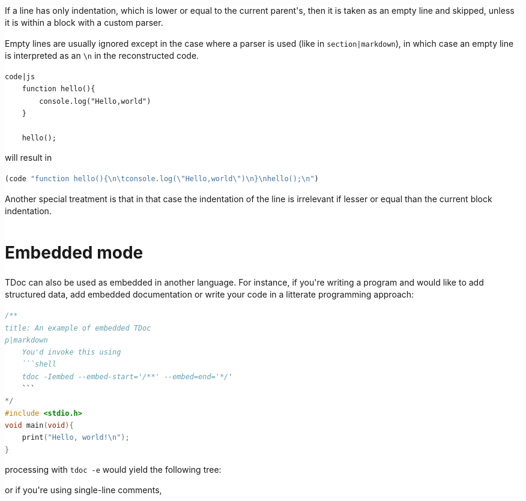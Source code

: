 If a line has only indentation, which is lower or equal to the current
parent's, then it is taken as an empty line and skipped, unless it is
within a block with a custom parser.

Empty lines are usually ignored except in the case where a parser is
used (like in `section|markdown`), in which case an empty line is
interpreted as an `\n` in the reconstructed code.

``` tdoc
code|js
    function hello(){
        console.log("Hello,world")
    }

    hello();
```

will result in

``` scheme
(code "function hello(){\n\tconsole.log(\"Hello,world\")\n}\nhello();\n")
```

Another special treatment is that in that case the indentation of the
line is irrelevant if lesser or equal than the current block
indentation.

# Embedded mode

TDoc can also be used as embedded in another language. For instance, if
you're writing a program and would like to add structured data, add
embedded documentation or write your code in a litterate programming
approach:

```` c
/**
title: An example of embedded TDoc
p|markdown
    You'd invoke this using
    ```shell
    tdoc -Iembed --embed-start='/**' --embed=end='*/'
    ```
*/
#include <stdio.h>
void main(void){
    print("Hello, world!\n");
}
````

processing with `tdoc -e` would yield the following tree:

``` tdoc
```

or if you're using single-line comments,
